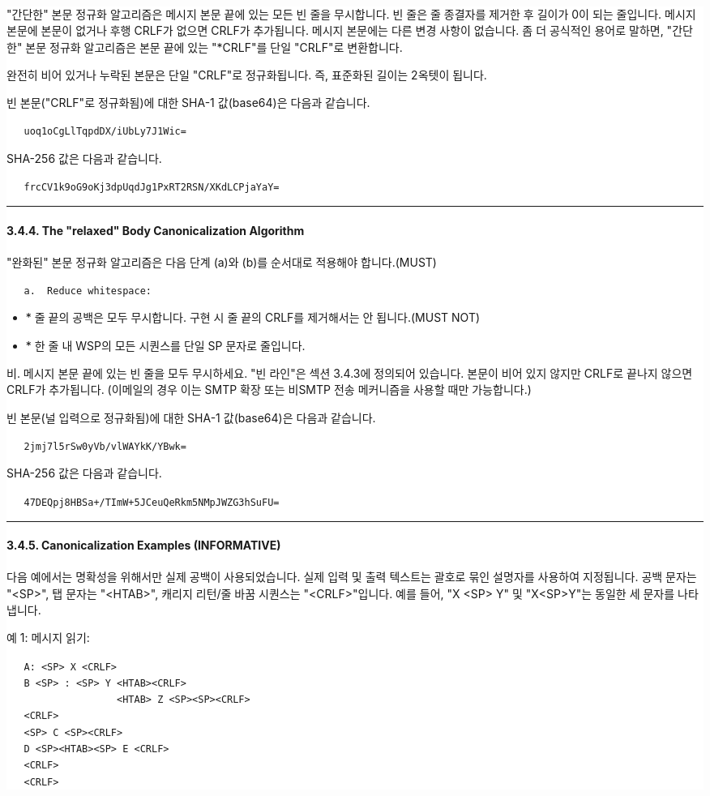 "간단한" 본문 정규화 알고리즘은 메시지 본문 끝에 있는 모든 빈 줄을 무시합니다. 빈 줄은 줄 종결자를 제거한 후 길이가 0이 되는 줄입니다. 메시지 본문에 본문이 없거나 후행 CRLF가 없으면 CRLF가 추가됩니다. 메시지 본문에는 다른 변경 사항이 없습니다. 좀 더 공식적인 용어로 말하면, "간단한" 본문 정규화 알고리즘은 본문 끝에 있는 "\*CRLF"를 단일 "CRLF"로 변환합니다.

완전히 비어 있거나 누락된 본문은 단일 "CRLF"로 정규화됩니다. 즉, 표준화된 길이는 2옥텟이 됩니다.

빈 본문\("CRLF"로 정규화됨\)에 대한 SHA-1 값\(base64\)은 다음과 같습니다.

```text
   uoq1oCgLlTqpdDX/iUbLy7J1Wic=
```

SHA-256 값은 다음과 같습니다.

```text
   frcCV1k9oG9oKj3dpUqdJg1PxRT2RSN/XKdLCPjaYaY=
```

---
#### **3.4.4.  The "relaxed" Body Canonicalization Algorithm**

"완화된" 본문 정규화 알고리즘은 다음 단계 \(a\)와 \(b\)를 순서대로 적용해야 합니다.\(MUST\)

```text
   a.  Reduce whitespace:
```

- \* 줄 끝의 공백은 모두 무시합니다. 구현 시 줄 끝의 CRLF를 제거해서는 안 됩니다.\(MUST NOT\)

- \* 한 줄 내 WSP의 모든 시퀀스를 단일 SP 문자로 줄입니다.

비. 메시지 본문 끝에 있는 빈 줄을 모두 무시하세요. "빈 라인"은 섹션 3.4.3에 정의되어 있습니다. 본문이 비어 있지 않지만 CRLF로 끝나지 않으면 CRLF가 추가됩니다. \(이메일의 경우 이는 SMTP 확장 또는 비SMTP 전송 메커니즘을 사용할 때만 가능합니다.\)

빈 본문\(널 입력으로 정규화됨\)에 대한 SHA-1 값\(base64\)은 다음과 같습니다.

```text
   2jmj7l5rSw0yVb/vlWAYkK/YBwk=
```

SHA-256 값은 다음과 같습니다.

```text
   47DEQpj8HBSa+/TImW+5JCeuQeRkm5NMpJWZG3hSuFU=
```

---
#### **3.4.5.  Canonicalization Examples (INFORMATIVE)**

다음 예에서는 명확성을 위해서만 실제 공백이 사용되었습니다. 실제 입력 및 출력 텍스트는 괄호로 묶인 설명자를 사용하여 지정됩니다. 공백 문자는 "<SP\>", 탭 문자는 "<HTAB\>", 캐리지 리턴/줄 바꿈 시퀀스는 "<CRLF\>"입니다. 예를 들어, "X <SP\> Y" 및 "X<SP\>Y"는 동일한 세 문자를 나타냅니다.

예 1: 메시지 읽기:

```text
   A: <SP> X <CRLF>
   B <SP> : <SP> Y <HTAB><CRLF>
                   <HTAB> Z <SP><SP><CRLF>
   <CRLF>
   <SP> C <SP><CRLF>
   D <SP><HTAB><SP> E <CRLF>
   <CRLF>
   <CRLF>
```
